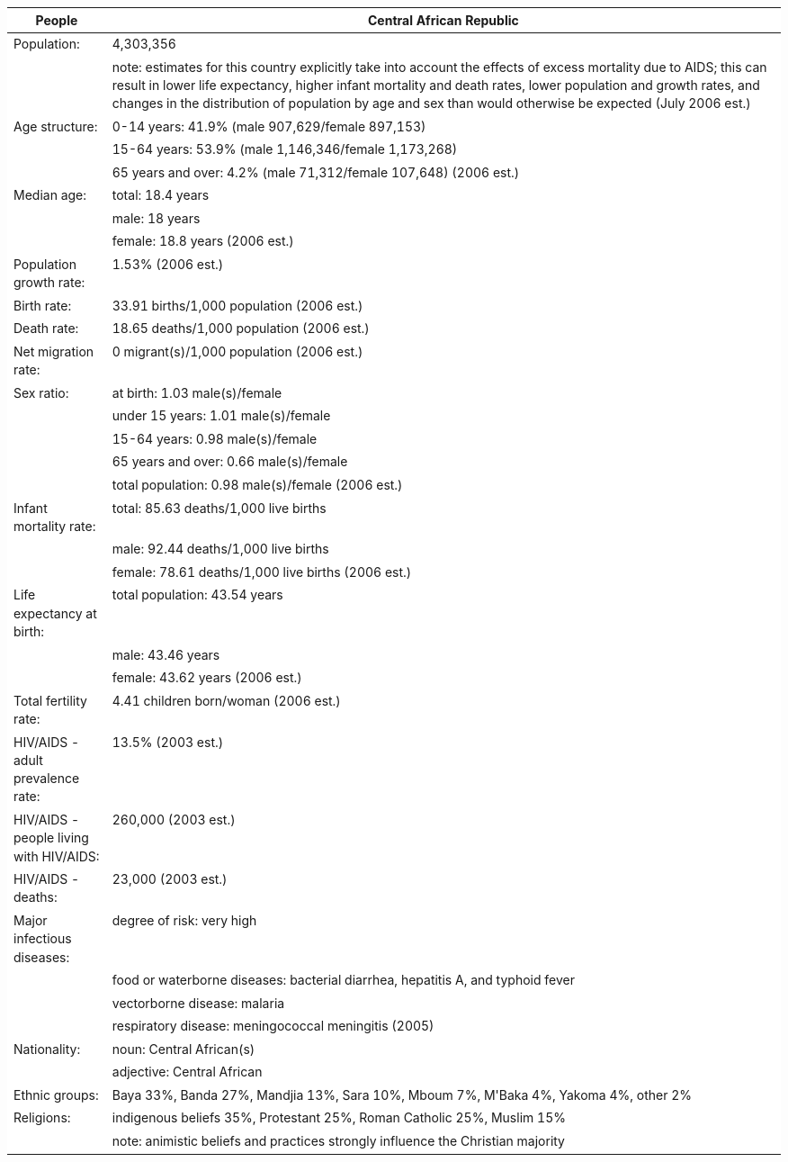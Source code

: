 | People | Central African Republic |
| --- | --- |
| Population: | 4,303,356 |
| | note: estimates for this country explicitly take into account the effects of excess mortality due to AIDS; this can result in lower life expectancy, higher infant mortality and death rates, lower population and growth rates, and changes in the distribution of population by age and sex than would otherwise be expected (July 2006 est.) |
| Age structure: | 0-14 years: 41.9% (male 907,629/female 897,153) |
| | 15-64 years: 53.9% (male 1,146,346/female 1,173,268) |
| | 65 years and over: 4.2% (male 71,312/female 107,648) (2006 est.) |
| Median age: | total: 18.4 years |
| | male: 18 years |
| | female: 18.8 years (2006 est.) |
| Population growth rate: | 1.53% (2006 est.) |
| Birth rate: | 33.91 births/1,000 population (2006 est.) |
| Death rate: | 18.65 deaths/1,000 population (2006 est.) |
| Net migration rate: | 0 migrant(s)/1,000 population (2006 est.) |
| Sex ratio: | at birth: 1.03 male(s)/female |
| | under 15 years: 1.01 male(s)/female |
| | 15-64 years: 0.98 male(s)/female |
| | 65 years and over: 0.66 male(s)/female |
| | total population: 0.98 male(s)/female (2006 est.) |
| Infant mortality rate: | total: 85.63 deaths/1,000 live births |
| | male: 92.44 deaths/1,000 live births |
| | female: 78.61 deaths/1,000 live births (2006 est.) |
| Life expectancy at birth: | total population: 43.54 years |
| | male: 43.46 years |
| | female: 43.62 years (2006 est.) |
| Total fertility rate: | 4.41 children born/woman (2006 est.) |
| HIV/AIDS - adult prevalence rate: | 13.5% (2003 est.) |
| HIV/AIDS - people living with HIV/AIDS: | 260,000 (2003 est.) |
| HIV/AIDS - deaths: | 23,000 (2003 est.) |
| Major infectious diseases: | degree of risk: very high |
| | food or waterborne diseases: bacterial diarrhea, hepatitis A, and typhoid fever |
| | vectorborne disease: malaria |
| | respiratory disease: meningococcal meningitis (2005) |
| Nationality: | noun: Central African(s) |
| | adjective: Central African |
| Ethnic groups: | Baya 33%, Banda 27%, Mandjia 13%, Sara 10%, Mboum 7%, M'Baka 4%, Yakoma 4%, other 2% |
| Religions: | indigenous beliefs 35%, Protestant 25%, Roman Catholic 25%, Muslim 15% |
| | note: animistic beliefs and practices strongly influence the Christian majority |